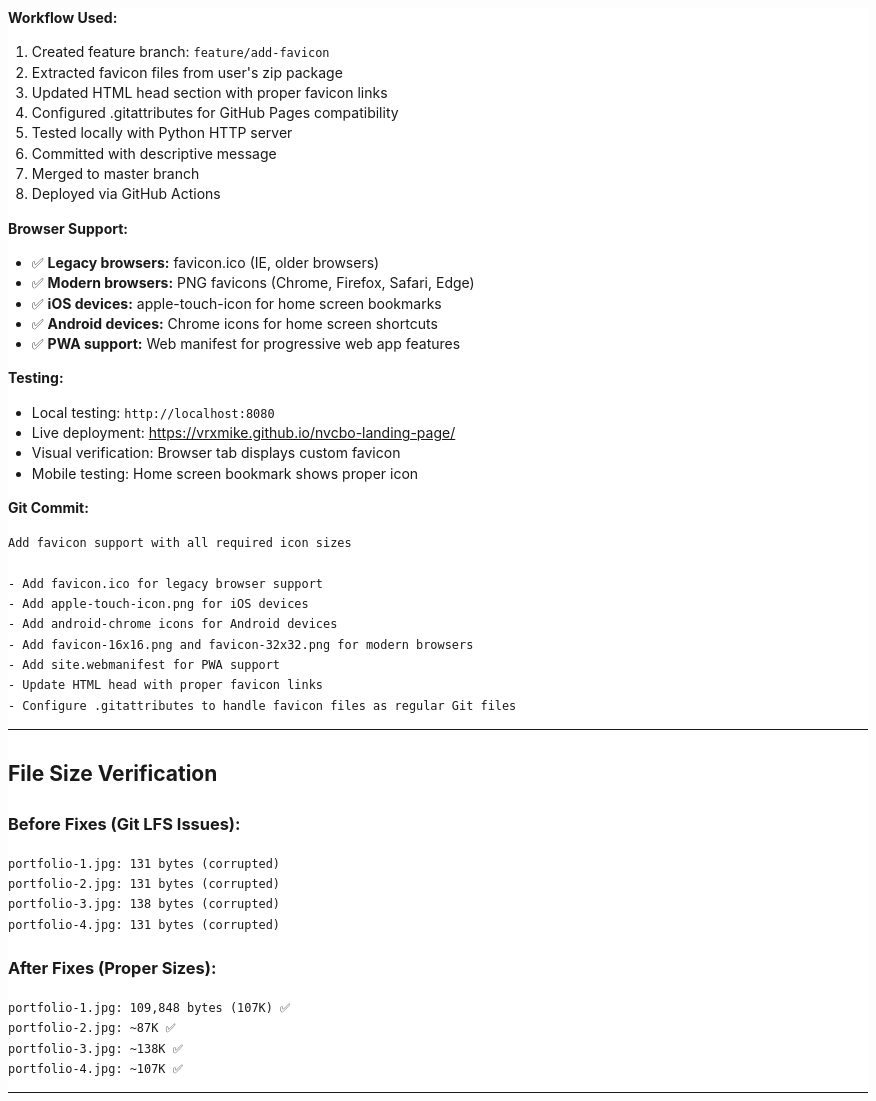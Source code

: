 **Workflow Used:**
1. Created feature branch: `feature/add-favicon`
2. Extracted favicon files from user's zip package
3. Updated HTML head section with proper favicon links
4. Configured .gitattributes for GitHub Pages compatibility
5. Tested locally with Python HTTP server
6. Committed with descriptive message
7. Merged to master branch
8. Deployed via GitHub Actions

**Browser Support:**
- ✅ **Legacy browsers:** favicon.ico (IE, older browsers)
- ✅ **Modern browsers:** PNG favicons (Chrome, Firefox, Safari, Edge)
- ✅ **iOS devices:** apple-touch-icon for home screen bookmarks
- ✅ **Android devices:** Chrome icons for home screen shortcuts
- ✅ **PWA support:** Web manifest for progressive web app features

**Testing:**
- Local testing: `http://localhost:8080`
- Live deployment: https://vrxmike.github.io/nvcbo-landing-page/
- Visual verification: Browser tab displays custom favicon
- Mobile testing: Home screen bookmark shows proper icon

**Git Commit:**
```
Add favicon support with all required icon sizes

- Add favicon.ico for legacy browser support
- Add apple-touch-icon.png for iOS devices
- Add android-chrome icons for Android devices  
- Add favicon-16x16.png and favicon-32x32.png for modern browsers
- Add site.webmanifest for PWA support
- Update HTML head with proper favicon links
- Configure .gitattributes to handle favicon files as regular Git files
```

---

## File Size Verification

### Before Fixes (Git LFS Issues):
```
portfolio-1.jpg: 131 bytes (corrupted)
portfolio-2.jpg: 131 bytes (corrupted)
portfolio-3.jpg: 138 bytes (corrupted)
portfolio-4.jpg: 131 bytes (corrupted)
```

### After Fixes (Proper Sizes):
```
portfolio-1.jpg: 109,848 bytes (107K) ✅
portfolio-2.jpg: ~87K ✅
portfolio-3.jpg: ~138K ✅
portfolio-4.jpg: ~107K ✅
```

---